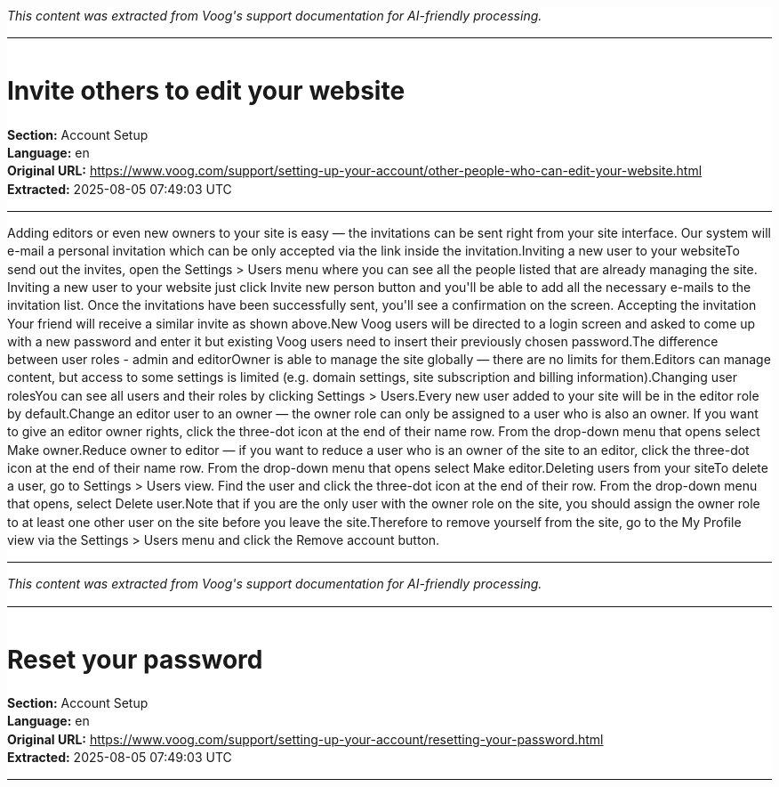 
*This content was extracted from Voog's support documentation for AI-friendly processing.*

---

# Invite others to edit your website

**Section:** Account Setup  
**Language:** en  
**Original URL:** https://www.voog.com/support/setting-up-your-account/other-people-who-can-edit-your-website.html  
**Extracted:** 2025-08-05 07:49:03 UTC

---

Adding editors or even new owners to your site is easy — the invitations can be sent right from your site interface. Our system will e-mail a personal invitation which can be only accepted via the link inside the invitation.Inviting a new user to your websiteTo send out the invites, open the Settings > Users menu where you can see all the people listed that are already managing the site.
Inviting a new user to your website just click Invite new person button and you'll be able to add all the necessary e-mails to the invitation list.
Once the invitations have been successfully sent, you'll see a confirmation on the screen. Accepting the invitation
Your friend will receive a similar invite as shown above.New Voog users will be directed to a login screen and asked to come up with a new password and enter it but existing Voog users need to insert their previously chosen password.The difference between user roles - admin and editorOwner is able to manage the site globally — there are no limits for them.Editors can manage content, but access to some settings is limited (e.g. domain settings, site subscription and billing information).Changing user rolesYou can see all users and their roles by clicking Settings > Users.Every new user added to your site will be in the editor role by default.Change an editor user to an owner — the owner role can only be assigned to a user who is also an owner. If you want to give an editor owner rights, click the three-dot icon at the end of their name row. From the drop-down menu that opens select Make owner.Reduce owner to editor — if you want to reduce a user who is an owner of the site to an editor, click the three-dot icon at the end of their name row. From the drop-down menu that opens select Make editor.Deleting users from your siteTo delete a user, go to Settings > Users view. Find the user and click the three-dot icon at the end of their row. From the drop-down menu that opens, select Delete user.Note that if you are the only user with the owner role on the site, you should assign the owner role to at least one other user on the site before you leave the site.Therefore to remove yourself from the site, go to the My Profile view via the Settings > Users menu and click the Remove account button.

---

*This content was extracted from Voog's support documentation for AI-friendly processing.*

---

# Reset your password

**Section:** Account Setup  
**Language:** en  
**Original URL:** https://www.voog.com/support/setting-up-your-account/resetting-your-password.html  
**Extracted:** 2025-08-05 07:49:03 UTC

---